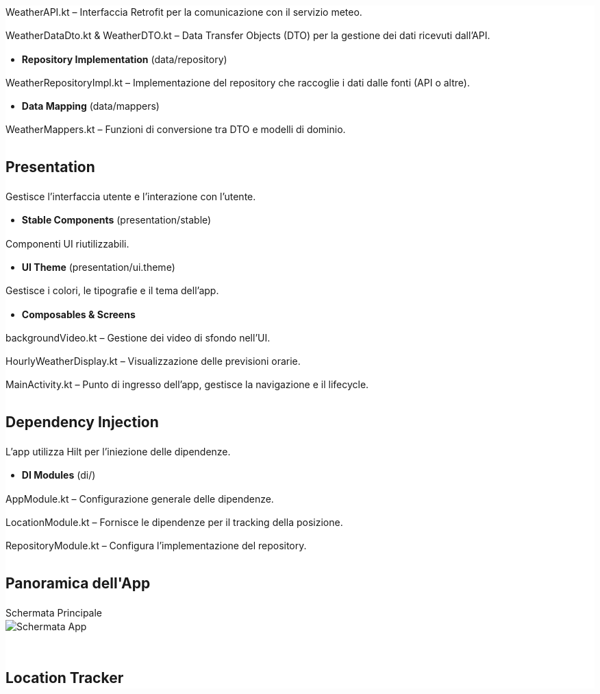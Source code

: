 WeatherAPI.kt – Interfaccia Retrofit per la comunicazione con il servizio meteo.

WeatherDataDto.kt & WeatherDTO.kt – Data Transfer Objects (DTO) per la gestione dei dati ricevuti dall’API.

- **Repository Implementation** (data/repository)

WeatherRepositoryImpl.kt – Implementazione del repository che raccoglie i dati dalle fonti (API o altre).

- **Data Mapping** (data/mappers)

WeatherMappers.kt – Funzioni di conversione tra DTO e modelli di dominio.


## Presentation

Gestisce l’interfaccia utente e l’interazione con l’utente.

- **Stable Components** (presentation/stable)

Componenti UI riutilizzabili.

- **UI Theme** (presentation/ui.theme)

Gestisce i colori, le tipografie e il tema dell’app.

- **Composables & Screens**

backgroundVideo.kt – Gestione dei video di sfondo nell’UI.

HourlyWeatherDisplay.kt – Visualizzazione delle previsioni orarie.

MainActivity.kt – Punto di ingresso dell’app, gestisce la navigazione e il lifecycle.


## Dependency Injection

L’app utilizza Hilt per l’iniezione delle dipendenze.

- **DI Modules** (di/)

AppModule.kt – Configurazione generale delle dipendenze.

LocationModule.kt – Fornisce le dipendenze per il tracking della posizione.

RepositoryModule.kt – Configura l’implementazione del repository.



## Panoramica dell'App

<p align="start">
Schermata Principale<br/>
<img src="https://i.imgur.com/mkm3dCm.jpg" height="80%" width="40%" alt="Schermata App"/>
<br /><br />

## Location Tracker
